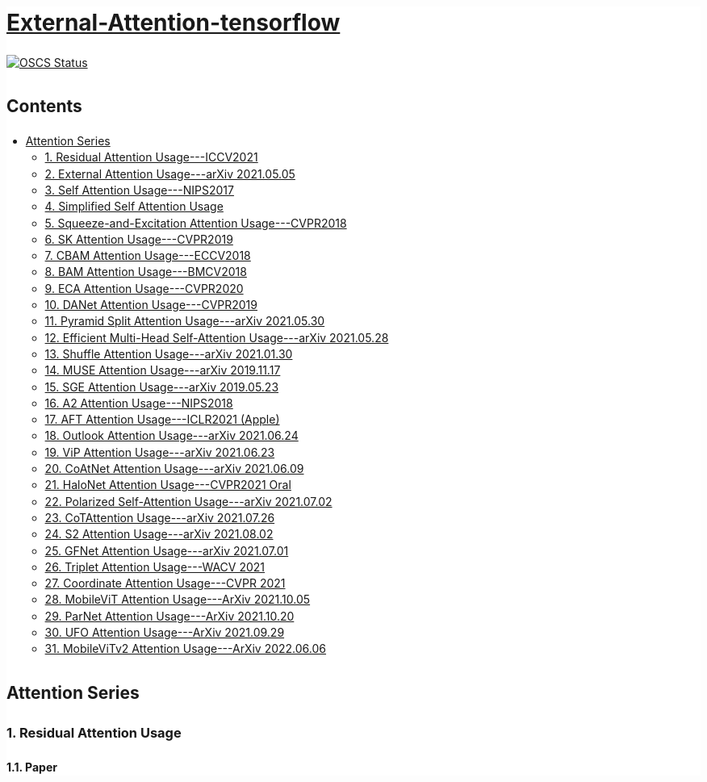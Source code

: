 # [External-Attention-tensorflow](https://github.com/ccfco-Ivan/External-Attention-tensorflow)

[![OSCS Status](https://www.oscs1024.com/platform/badge/ccfco-Ivan/External-Attention-tensorflow.svg?size=small)](https://www.oscs1024.com/project/ccfco-Ivan/External-Attention-tensorflow?ref=badge_small)

## Contents

- [Attention Series](#attention-series)
    - [1. Residual Attention Usage---ICCV2021](#1-residual-attention-usage)
    - [2. External Attention Usage---arXiv 2021.05.05](#2-external-attention-usage)
    - [3. Self Attention Usage---NIPS2017](#3-self-attention-usage)
    - [4. Simplified Self Attention Usage](#4-simplified-self-attention-usage)
    - [5. Squeeze-and-Excitation Attention Usage---CVPR2018](#5-squeeze-and-excitation-attention-usage)
    - [6. SK Attention Usage---CVPR2019](#6-sk-attention-usage)
    - [7. CBAM Attention Usage---ECCV2018](#7-cbam-attention-usage)
    - [8. BAM Attention Usage---BMCV2018](#8-bam-attention-usage)
    - [9. ECA Attention Usage---CVPR2020](#9-eca-attention-usage)
    - [10. DANet Attention Usage---CVPR2019](#10-danet-attention-usage)
    - [11. Pyramid Split Attention Usage---arXiv 2021.05.30](#11-pyramid-split-attention-usage)
    - [12. Efficient Multi-Head Self-Attention Usage---arXiv 2021.05.28](#12-efficient-multi-head-self-attention-usage)
    - [13. Shuffle Attention Usage---arXiv 2021.01.30](#13-shuffle-attention-usage)
    - [14. MUSE Attention Usage---arXiv 2019.11.17](#14-muse-attention-usage)
    - [15. SGE Attention Usage---arXiv 2019.05.23](#15-sge-attention-usage)
    - [16. A2 Attention Usage---NIPS2018](#16-A2-Attention-Usage)
    - [17. AFT Attention Usage---ICLR2021 (Apple)](#17-AFT-Attention-Usage)
    - [18. Outlook Attention Usage---arXiv 2021.06.24](#18-Outlook-Attention-Usage)
    - [19. ViP Attention Usage---arXiv 2021.06.23](#19-ViP-Attention-Usage)
    - [20. CoAtNet Attention Usage---arXiv 2021.06.09](#20-CoAtNet-Attention-Usage)
    - [21. HaloNet Attention Usage---CVPR2021 Oral](#21-HaloNet-Attention-Usage)
    - [22. Polarized Self-Attention Usage---arXiv 2021.07.02](#22-Polarized-Self-Attention-Usage)
    - [23. CoTAttention Usage---arXiv 2021.07.26](#23-CoTAttention-Usage)
    - [24. S2 Attention Usage---arXiv 2021.08.02](#24-S2-Attention-Usage)
    - [25. GFNet Attention Usage---arXiv 2021.07.01](#25-GFNet-Attention-Usage)
    - [26. Triplet Attention Usage---WACV 2021](#26-TripletAttention-Usage)
    - [27. Coordinate Attention Usage---CVPR 2021](#27-Coordinate-Attention-Usage)
    - [28. MobileViT Attention Usage---ArXiv 2021.10.05](#28-MobileViT-Attention-Usage)
    - [29. ParNet Attention Usage---ArXiv 2021.10.20](#29-ParNet-Attention-Usage)
    - [30. UFO Attention Usage---ArXiv 2021.09.29](#30-UFO-Attention-Usage)
    - [31. MobileViTv2 Attention Usage---ArXiv 2022.06.06](#31-MobileViTv2-Attention-Usage)

## Attention Series

### 1. Residual Attention Usage

#### 1.1. Paper
